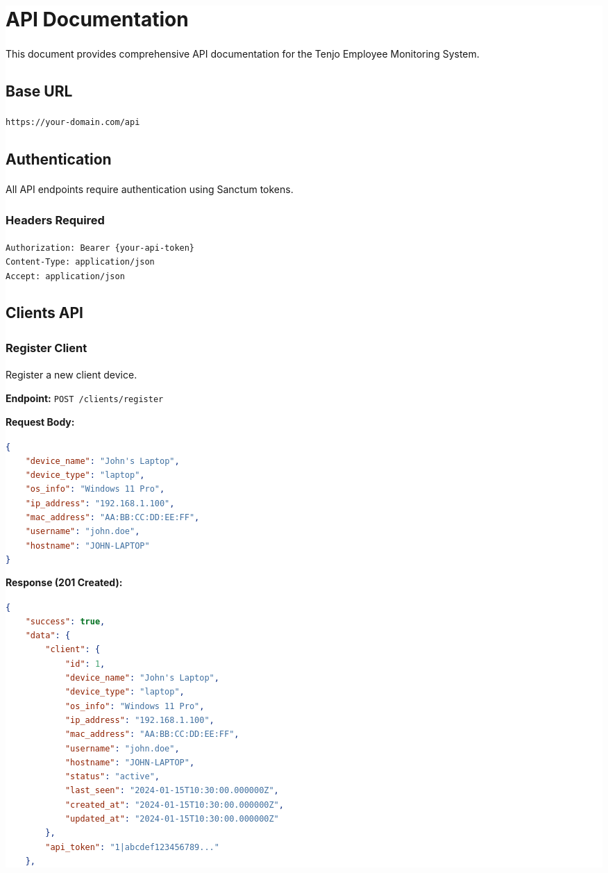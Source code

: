 # API Documentation

This document provides comprehensive API documentation for the Tenjo Employee Monitoring System.

## Base URL

```
https://your-domain.com/api
```

## Authentication

All API endpoints require authentication using Sanctum tokens.

### Headers Required

```
Authorization: Bearer {your-api-token}
Content-Type: application/json
Accept: application/json
```

## Clients API

### Register Client

Register a new client device.

**Endpoint:** `POST /clients/register`

**Request Body:**
```json
{
    "device_name": "John's Laptop",
    "device_type": "laptop",
    "os_info": "Windows 11 Pro",
    "ip_address": "192.168.1.100",
    "mac_address": "AA:BB:CC:DD:EE:FF",
    "username": "john.doe",
    "hostname": "JOHN-LAPTOP"
}
```

**Response (201 Created):**
```json
{
    "success": true,
    "data": {
        "client": {
            "id": 1,
            "device_name": "John's Laptop",
            "device_type": "laptop",
            "os_info": "Windows 11 Pro",
            "ip_address": "192.168.1.100",
            "mac_address": "AA:BB:CC:DD:EE:FF",
            "username": "john.doe",
            "hostname": "JOHN-LAPTOP",
            "status": "active",
            "last_seen": "2024-01-15T10:30:00.000000Z",
            "created_at": "2024-01-15T10:30:00.000000Z",
            "updated_at": "2024-01-15T10:30:00.000000Z"
        },
        "api_token": "1|abcdef123456789..."
    },
```